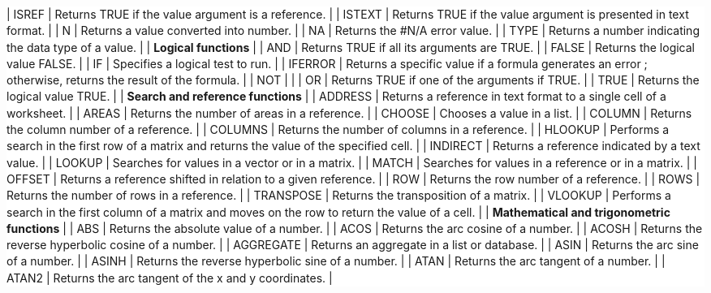 | ISREF | Returns TRUE if the value argument is a reference. |
| ISTEXT | Returns TRUE if the value argument is presented in text format. |
| N | Returns a value converted into number. |
| NA | Returns the #N/A error value. |
| TYPE | Returns a number indicating the data type of a value. |
| **Logical functions** |
| AND | Returns TRUE if all its arguments are TRUE. |
| FALSE | Returns the logical value FALSE. |
| IF | Specifies a logical test to run. |
| IFERROR | Returns a specific value if a formula generates an error ; otherwise, returns the result of the formula. |
| NOT |   |
| OR | Returns TRUE if one of the arguments if TRUE. |
| TRUE | Returns the logical value TRUE. |
| **Search and reference functions** |
| ADDRESS | Returns a reference in text format to a single cell of a worksheet. |
| AREAS | Returns the number of areas in a reference. |
| CHOOSE | Chooses a value in a list. |
| COLUMN | Returns the column number of a reference. |
| COLUMNS | Returns the number of columns in a reference. |
| HLOOKUP | Performs a search in the first row of a matrix and returns the value of the specified cell. |
| INDIRECT | Returns a reference indicated by a text value. |
| LOOKUP | Searches for values in a vector or in a matrix. |
| MATCH | Searches for values in a reference or in a matrix. |
| OFFSET | Returns a reference shifted in relation to a given reference. |
| ROW | Returns the row number of a reference. |
| ROWS | Returns the number of rows in a reference. |
| TRANSPOSE | Returns the transposition of a matrix. |
| VLOOKUP | Performs a search in the first column of a matrix and moves on the row to return the value of a cell. |
| **Mathematical and trigonometric functions** |
| ABS | Returns the absolute value of a number. |
| ACOS | Returns the arc cosine of a number. |
| ACOSH | Returns the reverse hyperbolic cosine of a number. |
| AGGREGATE | Returns an aggregate in a list or database. |
| ASIN | Returns the arc sine of a number. |
| ASINH | Returns the reverse hyperbolic sine of a number. |
| ATAN | Returns the arc tangent of a number. |
| ATAN2 | Returns the arc tangent of the x and y coordinates. |